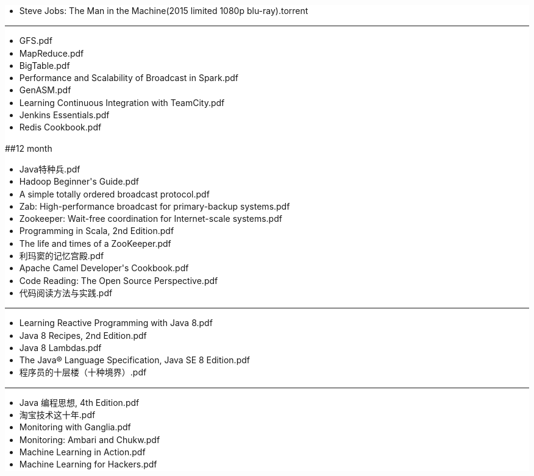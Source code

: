  - Steve Jobs: The Man in the Machine(2015 limited 1080p blu-ray).torrent

----------------

 - GFS.pdf
 - MapReduce.pdf
 - BigTable.pdf
 - Performance and Scalability of Broadcast in Spark.pdf
 - GenASM.pdf
 - Learning Continuous Integration with TeamCity.pdf
 - Jenkins Essentials.pdf
 - Redis Cookbook.pdf

##12 month

 - Java特种兵.pdf
 - Hadoop Beginner's Guide.pdf
 - A simple totally ordered broadcast protocol.pdf
 - Zab: High-performance broadcast for primary-backup systems.pdf
 - Zookeeper: Wait-free coordination for Internet-scale systems.pdf
 - Programming in Scala, 2nd Edition.pdf
 - The life and times of a ZooKeeper.pdf
 - 利玛窦的记忆宫殿.pdf
 - Apache Camel Developer's Cookbook.pdf
 - Code Reading: The Open Source Perspective.pdf
 - 代码阅读方法与实践.pdf

----------------

 - Learning Reactive Programming with Java 8.pdf
 - Java 8 Recipes, 2nd Edition.pdf
 - Java 8 Lambdas.pdf
 - The Java® Language Specification, Java SE 8 Edition.pdf
 - 程序员的十层楼（十种境界）.pdf

----------------

 - Java 编程思想, 4th Edition.pdf
 - 淘宝技术这十年.pdf
 - Monitoring with Ganglia.pdf
 - Monitoring: Ambari and Chukw.pdf
 - Machine Learning in Action.pdf
 - Machine Learning for Hackers.pdf







